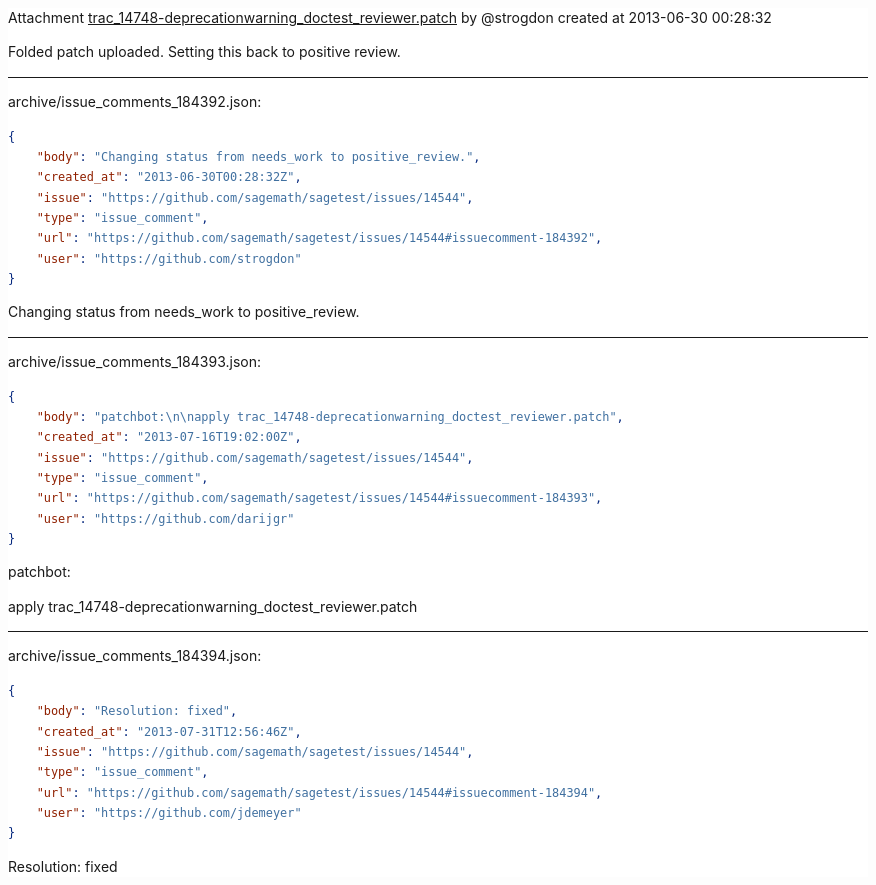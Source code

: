 Attachment [trac_14748-deprecationwarning_doctest_reviewer.patch](tarball://root/attachments/some-uuid/ticket14748/trac_14748-deprecationwarning_doctest_reviewer.patch) by @strogdon created at 2013-06-30 00:28:32

Folded patch uploaded. Setting this back to positive review.



---

archive/issue_comments_184392.json:
```json
{
    "body": "Changing status from needs_work to positive_review.",
    "created_at": "2013-06-30T00:28:32Z",
    "issue": "https://github.com/sagemath/sagetest/issues/14544",
    "type": "issue_comment",
    "url": "https://github.com/sagemath/sagetest/issues/14544#issuecomment-184392",
    "user": "https://github.com/strogdon"
}
```

Changing status from needs_work to positive_review.



---

archive/issue_comments_184393.json:
```json
{
    "body": "patchbot:\n\napply trac_14748-deprecationwarning_doctest_reviewer.patch",
    "created_at": "2013-07-16T19:02:00Z",
    "issue": "https://github.com/sagemath/sagetest/issues/14544",
    "type": "issue_comment",
    "url": "https://github.com/sagemath/sagetest/issues/14544#issuecomment-184393",
    "user": "https://github.com/darijgr"
}
```

patchbot:

apply trac_14748-deprecationwarning_doctest_reviewer.patch



---

archive/issue_comments_184394.json:
```json
{
    "body": "Resolution: fixed",
    "created_at": "2013-07-31T12:56:46Z",
    "issue": "https://github.com/sagemath/sagetest/issues/14544",
    "type": "issue_comment",
    "url": "https://github.com/sagemath/sagetest/issues/14544#issuecomment-184394",
    "user": "https://github.com/jdemeyer"
}
```

Resolution: fixed
